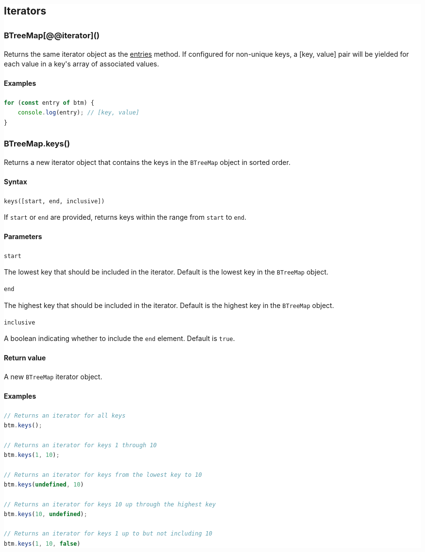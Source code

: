 ## Iterators

### BTreeMap\[@@iterator\]()

Returns the same iterator object as the [entries](#btreemapentries) method. If configured for non-unique keys, a [key, value] pair will be yielded for each value in a key's array of associated values.

#### Examples

```js
for (const entry of btm) {
	console.log(entry); // [key, value]
}
```

### BTreeMap.keys()

Returns a new iterator object that contains the keys in the `BTreeMap` object in sorted order.

#### Syntax

	keys([start, end, inclusive])

If `start` or `end` are provided, returns keys within the range from `start` to `end`.

#### Parameters

`start`

The lowest key that should be included in the iterator. Default is the lowest key in the `BTreeMap` object.

`end`

The highest key that should be included in the iterator. Default is the highest key in the `BTreeMap` object.

`inclusive`

A boolean indicating whether to include the `end` element. Default is `true`.

#### Return value

A new `BTreeMap` iterator object.

#### Examples

```js
// Returns an iterator for all keys
btm.keys();

// Returns an iterator for keys 1 through 10
btm.keys(1, 10);

// Returns an iterator for keys from the lowest key to 10
btm.keys(undefined, 10)

// Returns an iterator for keys 10 up through the highest key
btm.keys(10, undefined);

// Returns an iterator for keys 1 up to but not including 10
btm.keys(1, 10, false)
```
